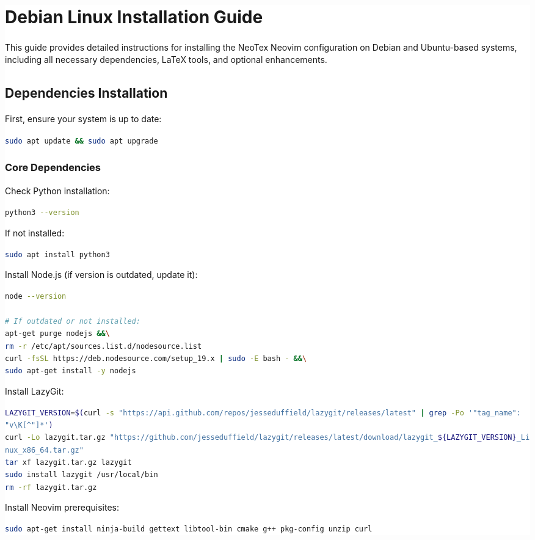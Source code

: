 # Debian Linux Installation Guide

This guide provides detailed instructions for installing the NeoTex Neovim configuration on Debian and Ubuntu-based systems, including all necessary dependencies, LaTeX tools, and optional enhancements.

## Dependencies Installation

First, ensure your system is up to date:

```bash
sudo apt update && sudo apt upgrade
```

### Core Dependencies

Check Python installation:

```bash
python3 --version
```

If not installed:

```bash
sudo apt install python3
```

Install Node.js (if version is outdated, update it):

```bash
node --version

# If outdated or not installed:
apt-get purge nodejs &&\
rm -r /etc/apt/sources.list.d/nodesource.list
curl -fsSL https://deb.nodesource.com/setup_19.x | sudo -E bash - &&\
sudo apt-get install -y nodejs
```

Install LazyGit:

```bash
LAZYGIT_VERSION=$(curl -s "https://api.github.com/repos/jesseduffield/lazygit/releases/latest" | grep -Po '"tag_name": "v\K[^"]*')
curl -Lo lazygit.tar.gz "https://github.com/jesseduffield/lazygit/releases/latest/download/lazygit_${LAZYGIT_VERSION}_Linux_x86_64.tar.gz"
tar xf lazygit.tar.gz lazygit
sudo install lazygit /usr/local/bin
rm -rf lazygit.tar.gz
```

Install Neovim prerequisites:

```bash
sudo apt-get install ninja-build gettext libtool-bin cmake g++ pkg-config unzip curl
```
